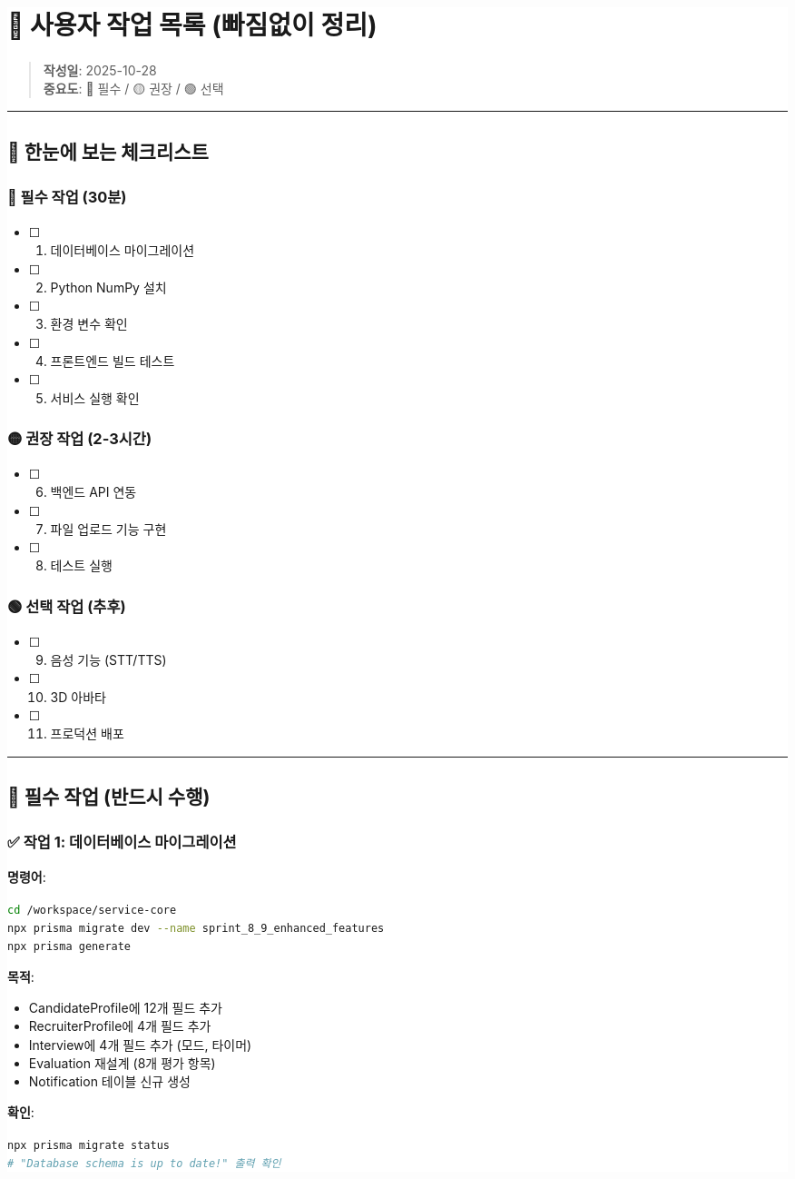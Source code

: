 # 🎯 사용자 작업 목록 (빠짐없이 정리)

> **작성일**: 2025-10-28  
> **중요도**: 🔴 필수 / 🟡 권장 / 🟢 선택

---

## 📌 한눈에 보는 체크리스트

### 🔴 필수 작업 (30분)
- [ ] 1. 데이터베이스 마이그레이션
- [ ] 2. Python NumPy 설치
- [ ] 3. 환경 변수 확인
- [ ] 4. 프론트엔드 빌드 테스트
- [ ] 5. 서비스 실행 확인

### 🟡 권장 작업 (2-3시간)
- [ ] 6. 백엔드 API 연동
- [ ] 7. 파일 업로드 기능 구현
- [ ] 8. 테스트 실행

### 🟢 선택 작업 (추후)
- [ ] 9. 음성 기능 (STT/TTS)
- [ ] 10. 3D 아바타
- [ ] 11. 프로덕션 배포

---

## 🔴 필수 작업 (반드시 수행)

### ✅ 작업 1: 데이터베이스 마이그레이션

**명령어**:
```bash
cd /workspace/service-core
npx prisma migrate dev --name sprint_8_9_enhanced_features
npx prisma generate
```

**목적**: 
- CandidateProfile에 12개 필드 추가
- RecruiterProfile에 4개 필드 추가
- Interview에 4개 필드 추가 (모드, 타이머)
- Evaluation 재설계 (8개 평가 항목)
- Notification 테이블 신규 생성

**확인**:
```bash
npx prisma migrate status
# "Database schema is up to date!" 출력 확인
```

